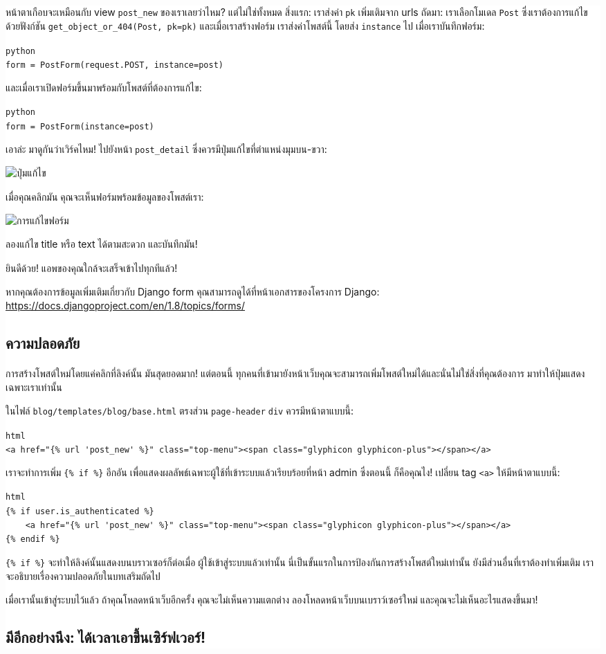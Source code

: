 
หน้าตาเกือบจะเหมือนกับ view `post_new` ของเราเลยว่าไหม? แต่ไม่ใช่ทั้งหมด สิ่งแรก: เราส่งค่า `pk` เพิ่มเติมจาก urls ถัดมา: เราเลือกโมเดล `Post` ซึ่งเราต้องการแก้ไข ด้วยฟังก์ชัน `get_object_or_404(Post, pk=pk)` และเมื่อเราสร้างฟอร์ม เราส่งค่าโพสต์นี้ โดยส่ง `instance` ไป เมื่อเราบันทึกฟอร์ม:

    python
    form = PostForm(request.POST, instance=post)
    

และเมื่อเราเปิดฟอร์มขึ้นมาพร้อมกับโพสต์ที่ต้องการแก้ไข:

    python
    form = PostForm(instance=post)
    

เอาล่ะ มาดูกันว่าเวิร์คไหม! ไปยังหน้า `post_detail` ซึ่งควรมีปุ่มแก้ไขที่ตำแหน่งมุมบน-ขวา:

![ปุ่มแก้ไข][5]

 [5]: images/edit_button2.png

เมื่อคุณคลิกมัน คุณจะเห็นฟอร์มพร้อมข้อมูลของโพสต์เรา:

![การแก้ไขฟอร์ม][6]

 [6]: images/edit_form2.png

ลองแก้ไข title หรือ text ได้ตามสะดวก และบันทึกมัน!

ยินดีด้วย! แอพของคุณใกล้จะเสร็จเข้าไปทุกทีแล้ว!

หากคุณต้องการข้อมูลเพิ่มเติมเกี่ยวกับ Django form คุณสามารถดูได้ที่หน้าเอกสารของโครงการ Django: https://docs.djangoproject.com/en/1.8/topics/forms/

## ความปลอดภัย

การสร้างโพสต์ใหม่โดยแค่คลิกที่ลิงค์นั้น มันสุดยอดมาก! แต่ตอนนี้ ทุกคนที่เข้ามายังหน้าเว็บคุณจะสามารถเพิ่มโพสต์ใหม่ได้และนั่นไม่ใช่สิ่งที่คุณต้องการ มาทำให้ปุ่มแสดงเฉพาะเราเท่านั้น

ในไฟล์ `blog/templates/blog/base.html` ตรงส่วน `page-header` `div` ควรมีหน้าตาแบบนี้:

    html
    <a href="{% url 'post_new' %}" class="top-menu"><span class="glyphicon glyphicon-plus"></span></a>
    

เราจะทำการเพิ่ม `{% if %}` อีกอัน เพื่อแสดงผลลัพธ์เฉพาะผู้ใช้ที่เข้าระบบแล้วเรียบร้อยที่หน้า admin ซึ่งตอนนี้ ก็คือคุณไง! เปลี่ยน tag `<a>` ให้มีหน้าตาแบบนี้:

    html
    {% if user.is_authenticated %}
        <a href="{% url 'post_new' %}" class="top-menu"><span class="glyphicon glyphicon-plus"></span></a>
    {% endif %}
    

`{% if %}` จะทำให้ลิงค์นั้นแสดงบนบราวเซอร์ก็ต่อเมื่อ ผู้ใช้เข้าสู่ระบบแล้วเท่านั้น นี่เป็นขั้นแรกในการป้องกันการสร้างโพสต์ใหม่เท่านั้น ยังมีส่วนอื่นที่เราต้องทำเพิ่มเติม เราจะอธิบายเรื่องความปลอดภัยในบทเสริมถัดไป

เมื่อเรานั้นเข้าสู่ระบบไว้แล้ว ถ้าคุณโหลดหน้าเว็บอีกครั้ง คุณจะไม่เห็นความแตกต่าง ลองโหลดหน้าเว็บบนเบราว์เซอร์ใหม่ และคุณจะไม่เห็นอะไรแสดงขึ้นมา!

## มีอีกอย่างนึง: ได้เวลาเอาขึ้นเซิร์ฟเวอร์!


 [1]: images/csrf2.png
 [2]: images/new_form2.png
 [3]: images/form_validation2.png
 [4]: images/post_create_error.png
 [7]: https://www.pythonanywhere.com/consoles/
 [8]: https://www.pythonanywhere.com/web_app_setup/